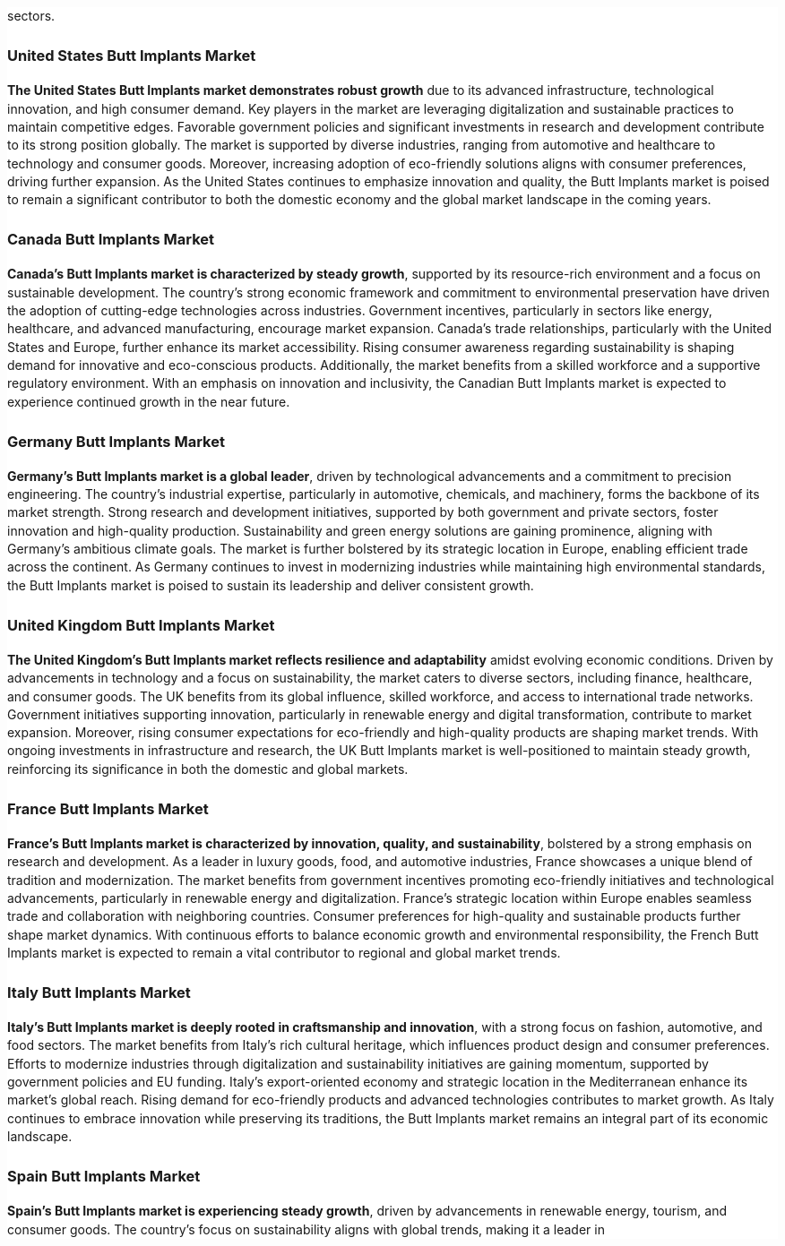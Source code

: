 sectors.</span></em></p></blockquote><h3><strong>United States Butt Implants Market</strong></h3><p><strong>The United States Butt Implants market demonstrates robust growth</strong> due to its advanced infrastructure, technological innovation, and high consumer demand. Key players in the market are leveraging digitalization and sustainable practices to maintain competitive edges. Favorable government policies and significant investments in research and development contribute to its strong position globally. The market is supported by diverse industries, ranging from automotive and healthcare to technology and consumer goods. Moreover, increasing adoption of eco-friendly solutions aligns with consumer preferences, driving further expansion. As the United States continues to emphasize innovation and quality, the Butt Implants market is poised to remain a significant contributor to both the domestic economy and the global market landscape in the coming years.</p><h3><strong>Canada Butt Implants Market</strong></h3><p><strong>Canada&rsquo;s Butt Implants market is characterized by steady growth</strong>, supported by its resource-rich environment and a focus on sustainable development. The country&rsquo;s strong economic framework and commitment to environmental preservation have driven the adoption of cutting-edge technologies across industries. Government incentives, particularly in sectors like energy, healthcare, and advanced manufacturing, encourage market expansion. Canada&rsquo;s trade relationships, particularly with the United States and Europe, further enhance its market accessibility. Rising consumer awareness regarding sustainability is shaping demand for innovative and eco-conscious products. Additionally, the market benefits from a skilled workforce and a supportive regulatory environment. With an emphasis on innovation and inclusivity, the Canadian Butt Implants market is expected to experience continued growth in the near future.</p><h3><strong>Germany Butt Implants Market</strong></h3><p><strong>Germany&rsquo;s Butt Implants market is a global leader</strong>, driven by technological advancements and a commitment to precision engineering. The country&rsquo;s industrial expertise, particularly in automotive, chemicals, and machinery, forms the backbone of its market strength. Strong research and development initiatives, supported by both government and private sectors, foster innovation and high-quality production. Sustainability and green energy solutions are gaining prominence, aligning with Germany&rsquo;s ambitious climate goals. The market is further bolstered by its strategic location in Europe, enabling efficient trade across the continent. As Germany continues to invest in modernizing industries while maintaining high environmental standards, the Butt Implants market is poised to sustain its leadership and deliver consistent growth.</p><h3><strong>United Kingdom Butt Implants Market</strong></h3><p><strong>The United Kingdom&rsquo;s Butt Implants market reflects resilience and adaptability</strong> amidst evolving economic conditions. Driven by advancements in technology and a focus on sustainability, the market caters to diverse sectors, including finance, healthcare, and consumer goods. The UK benefits from its global influence, skilled workforce, and access to international trade networks. Government initiatives supporting innovation, particularly in renewable energy and digital transformation, contribute to market expansion. Moreover, rising consumer expectations for eco-friendly and high-quality products are shaping market trends. With ongoing investments in infrastructure and research, the UK Butt Implants market is well-positioned to maintain steady growth, reinforcing its significance in both the domestic and global markets.</p><h3><strong>France Butt Implants Market</strong></h3><p><strong>France&rsquo;s Butt Implants market is characterized by innovation, quality, and sustainability</strong>, bolstered by a strong emphasis on research and development. As a leader in luxury goods, food, and automotive industries, France showcases a unique blend of tradition and modernization. The market benefits from government incentives promoting eco-friendly initiatives and technological advancements, particularly in renewable energy and digitalization. France&rsquo;s strategic location within Europe enables seamless trade and collaboration with neighboring countries. Consumer preferences for high-quality and sustainable products further shape market dynamics. With continuous efforts to balance economic growth and environmental responsibility, the French Butt Implants market is expected to remain a vital contributor to regional and global market trends.</p><h3><strong>Italy Butt Implants Market</strong></h3><p><strong>Italy&rsquo;s Butt Implants market is deeply rooted in craftsmanship and innovation</strong>, with a strong focus on fashion, automotive, and food sectors. The market benefits from Italy&rsquo;s rich cultural heritage, which influences product design and consumer preferences. Efforts to modernize industries through digitalization and sustainability initiatives are gaining momentum, supported by government policies and EU funding. Italy&rsquo;s export-oriented economy and strategic location in the Mediterranean enhance its market&rsquo;s global reach. Rising demand for eco-friendly products and advanced technologies contributes to market growth. As Italy continues to embrace innovation while preserving its traditions, the Butt Implants market remains an integral part of its economic landscape.</p><h3><strong>Spain Butt Implants Market</strong></h3><p><strong>Spain&rsquo;s Butt Implants market is experiencing steady growth</strong>, driven by advancements in renewable energy, tourism, and consumer goods. The country&rsquo;s focus on sustainability aligns with global trends, making it a leader in